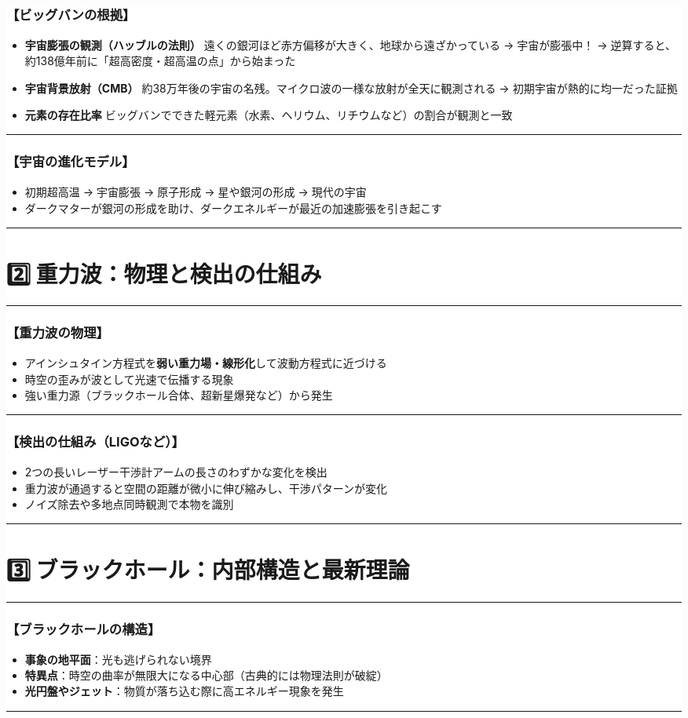
### 【ビッグバンの根拠】

* **宇宙膨張の観測（ハッブルの法則）**
  遠くの銀河ほど赤方偏移が大きく、地球から遠ざかっている → 宇宙が膨張中！
  → 逆算すると、約138億年前に「超高密度・超高温の点」から始まった

* **宇宙背景放射（CMB）**
  約38万年後の宇宙の名残。マイクロ波の一様な放射が全天に観測される → 初期宇宙が熱的に均一だった証拠

* **元素の存在比率**
  ビッグバンでできた軽元素（水素、ヘリウム、リチウムなど）の割合が観測と一致

---

### 【宇宙の進化モデル】

* 初期超高温 → 宇宙膨張 → 原子形成 → 星や銀河の形成 → 現代の宇宙
* ダークマターが銀河の形成を助け、ダークエネルギーが最近の加速膨張を引き起こす

---

# 2️⃣ 重力波：物理と検出の仕組み

---

### 【重力波の物理】

* アインシュタイン方程式を**弱い重力場・線形化**して波動方程式に近づける
* 時空の歪みが波として光速で伝播する現象
* 強い重力源（ブラックホール合体、超新星爆発など）から発生

---

### 【検出の仕組み（LIGOなど）】

* 2つの長いレーザー干渉計アームの長さのわずかな変化を検出
* 重力波が通過すると空間の距離が微小に伸び縮みし、干渉パターンが変化
* ノイズ除去や多地点同時観測で本物を識別

---

# 3️⃣ ブラックホール：内部構造と最新理論

---

### 【ブラックホールの構造】

* **事象の地平面**：光も逃げられない境界
* **特異点**：時空の曲率が無限大になる中心部（古典的には物理法則が破綻）
* **光円盤やジェット**：物質が落ち込む際に高エネルギー現象を発生

---
